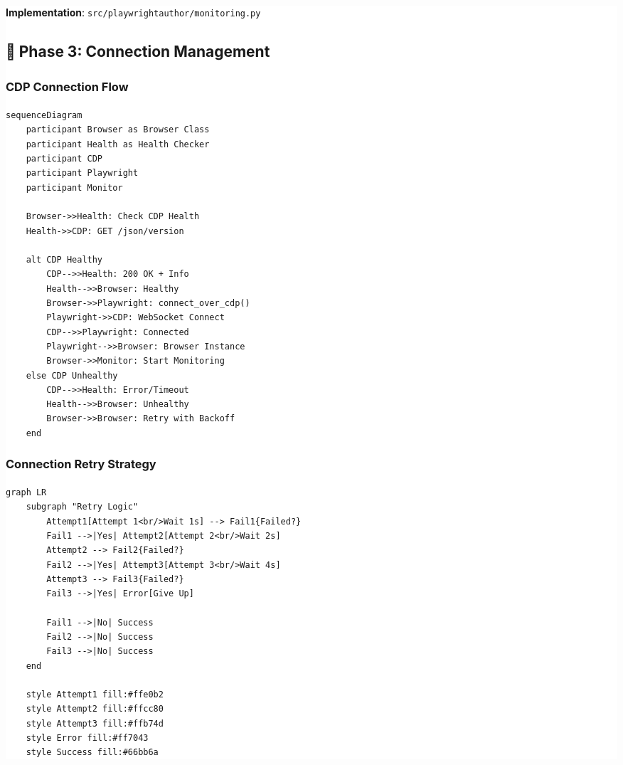 **Implementation**: `src/playwrightauthor/monitoring.py`

## 🔌 Phase 3: Connection Management

### CDP Connection Flow

```mermaid
sequenceDiagram
    participant Browser as Browser Class
    participant Health as Health Checker
    participant CDP
    participant Playwright
    participant Monitor
    
    Browser->>Health: Check CDP Health
    Health->>CDP: GET /json/version
    
    alt CDP Healthy
        CDP-->>Health: 200 OK + Info
        Health-->>Browser: Healthy
        Browser->>Playwright: connect_over_cdp()
        Playwright->>CDP: WebSocket Connect
        CDP-->>Playwright: Connected
        Playwright-->>Browser: Browser Instance
        Browser->>Monitor: Start Monitoring
    else CDP Unhealthy
        CDP-->>Health: Error/Timeout
        Health-->>Browser: Unhealthy
        Browser->>Browser: Retry with Backoff
    end
```

### Connection Retry Strategy

```mermaid
graph LR
    subgraph "Retry Logic"
        Attempt1[Attempt 1<br/>Wait 1s] --> Fail1{Failed?}
        Fail1 -->|Yes| Attempt2[Attempt 2<br/>Wait 2s]
        Attempt2 --> Fail2{Failed?}
        Fail2 -->|Yes| Attempt3[Attempt 3<br/>Wait 4s]
        Attempt3 --> Fail3{Failed?}
        Fail3 -->|Yes| Error[Give Up]
        
        Fail1 -->|No| Success
        Fail2 -->|No| Success
        Fail3 -->|No| Success
    end
    
    style Attempt1 fill:#ffe0b2
    style Attempt2 fill:#ffcc80
    style Attempt3 fill:#ffb74d
    style Error fill:#ff7043
    style Success fill:#66bb6a
```

